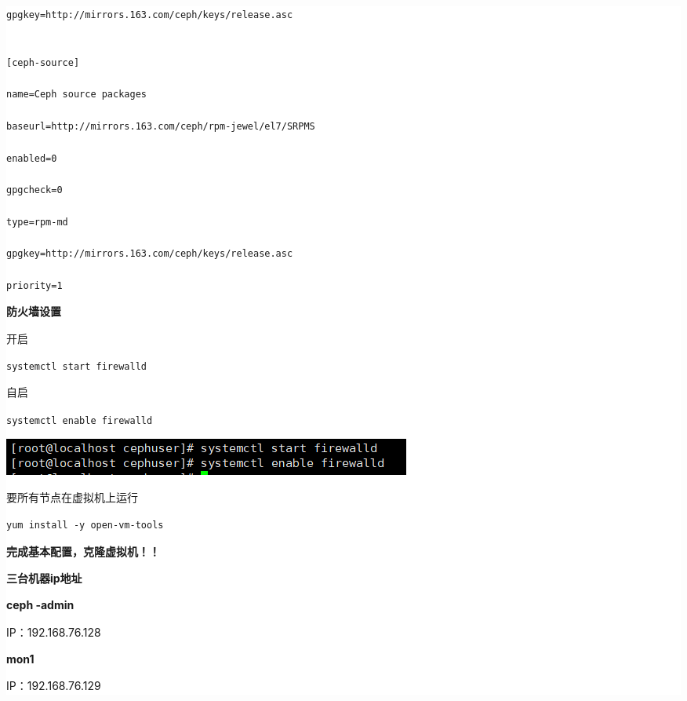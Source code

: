 ```
gpgkey=http://mirrors.163.com/ceph/keys/release.asc

 
[ceph-source]

name=Ceph source packages

baseurl=http://mirrors.163.com/ceph/rpm-jewel/el7/SRPMS

enabled=0

gpgcheck=0

type=rpm-md

gpgkey=http://mirrors.163.com/ceph/keys/release.asc

priority=1
```

**防火墙设置**

开启

```
systemctl start firewalld
```

自启

```
systemctl enable firewalld
```

![](./image/5.png)

要所有节点在虚拟机上运行

```
yum install -y open-vm-tools
```

**完成基本配置，克隆虚拟机！！**



**三台机器ip地址**

**ceph -admin**

IP：192.168.76.128

**mon1**

IP：192.168.76.129
